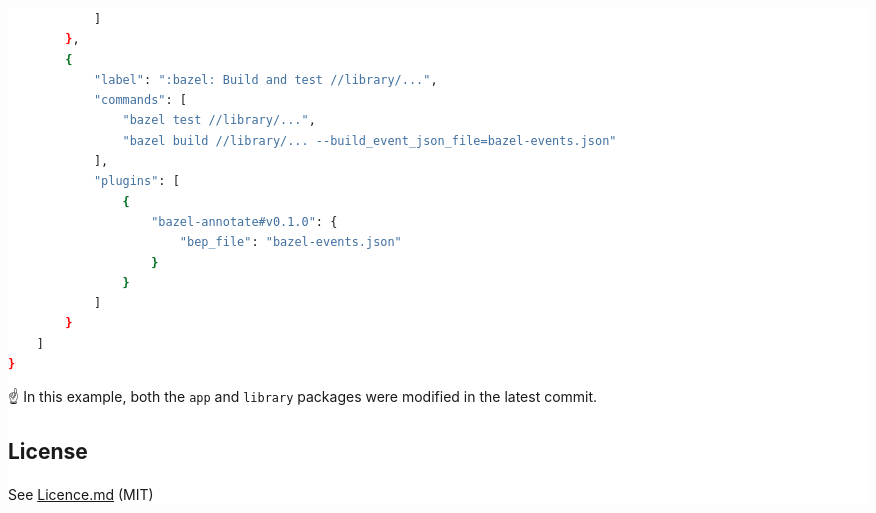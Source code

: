 ```bash
            ]
        },
        {
            "label": ":bazel: Build and test //library/...",
            "commands": [
                "bazel test //library/...",
                "bazel build //library/... --build_event_json_file=bazel-events.json"
            ],
            "plugins": [
                {
                    "bazel-annotate#v0.1.0": {
                        "bep_file": "bazel-events.json"
                    }
                }
            ]
        }
    ]
}
```

:point_up: In this example, both the `app` and `library` packages were modified in the latest commit.



## License

See [Licence.md](Licence.md) (MIT)
